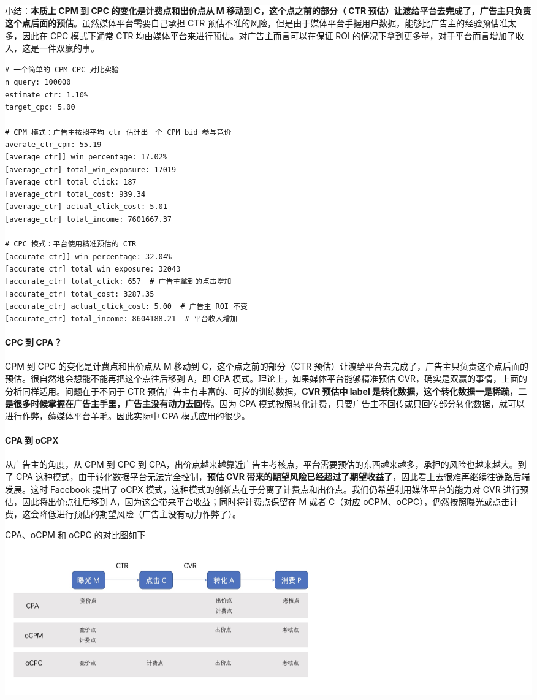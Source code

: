小结：**本质上 CPM 到 CPC 的变化是计费点和出价点从 M 移动到 C，这个点之前的部分（ CTR 预估）让渡给平台去完成了，广告主只负责这个点后面的预估**。虽然媒体平台需要自己承担 CTR 预估不准的风险，但是由于媒体平台手握用户数据，能够比广告主的经验预估准太多，因此在 CPC 模式下通常 CTR 均由媒体平台来进行预估。对广告主而言可以在保证 ROI 的情况下拿到更多量，对于平台而言增加了收入，这是一件双赢的事。

```
# 一个简单的 CPM CPC 对比实验
n_query: 100000
estimate_ctr: 1.10%
target_cpc: 5.00

# CPM 模式：广告主按照平均 ctr 估计出一个 CPM bid 参与竞价
averate_ctr_cpm: 55.19
[average_ctr]] win_percentage: 17.02%
[average_ctr] total_win_exposure: 17019
[average_ctr] total_click: 187
[average_ctr] total_cost: 939.34
[average_ctr] actual_click_cost: 5.01
[average_ctr] total_income: 7601667.37

# CPC 模式：平台使用精准预估的 CTR
[accurate_ctr]] win_percentage: 32.04%
[accurate_ctr] total_win_exposure: 32043
[accurate_ctr] total_click: 657  # 广告主拿到的点击增加
[accurate_ctr] total_cost: 3287.35
[accurate_ctr] actual_click_cost: 5.00  # 广告主 ROI 不变
[accurate_ctr] total_income: 8604188.21  # 平台收入增加
```

#### CPC 到 CPA？

CPM 到 CPC 的变化是计费点和出价点从 M 移动到 C，这个点之前的部分（CTR 预估）让渡给平台去完成了，广告主只负责这个点后面的预估。很自然地会想能不能再把这个点往后移到 A，即 CPA 模式。理论上，如果媒体平台能够精准预估 CVR，确实是双赢的事情，上面的分析同样适用。问题在于不同于 CTR 预估广告主有丰富的、可控的训练数据，**CVR 预估中 label 是转化数据，这个转化数据一是稀疏，二是很多时候掌握在广告主手里，广告主没有动力去回传**。因为 CPA 模式按照转化计费，只要广告主不回传或只回传部分转化数据，就可以进行作弊，薅媒体平台羊毛。因此实际中 CPA 模式应用的很少。

#### CPA 到 oCPX

从广告主的角度，从 CPM 到 CPC 到 CPA，出价点越来越靠近广告主考核点，平台需要预估的东西越来越多，承担的风险也越来越大。到了 CPA 这种模式，由于转化数据平台无法完全控制，**预估 CVR 带来的期望风险已经超过了期望收益了**，因此看上去很难再继续往链路后端发展。这时 Facebook 提出了 oCPX 模式，这种模式的创新点在于分离了计费点和出价点。我们仍希望利用媒体平台的能力对 CVR 进行预估，因此将出价点往后移到 A，因为这会带来平台收益；同时将计费点保留在 M 或者 C（对应 oCPM、oCPC），仍然按照曝光或点击计费，这会降低进行预估的期望风险（广告主没有动力作弊了）。

CPA、oCPM 和 oCPC 的对比图如下

<img src="/assets/assets-adtech-buying-type/image-20200929163822243.png" alt="image-20200929163822243" style="zoom: 50%;" />
